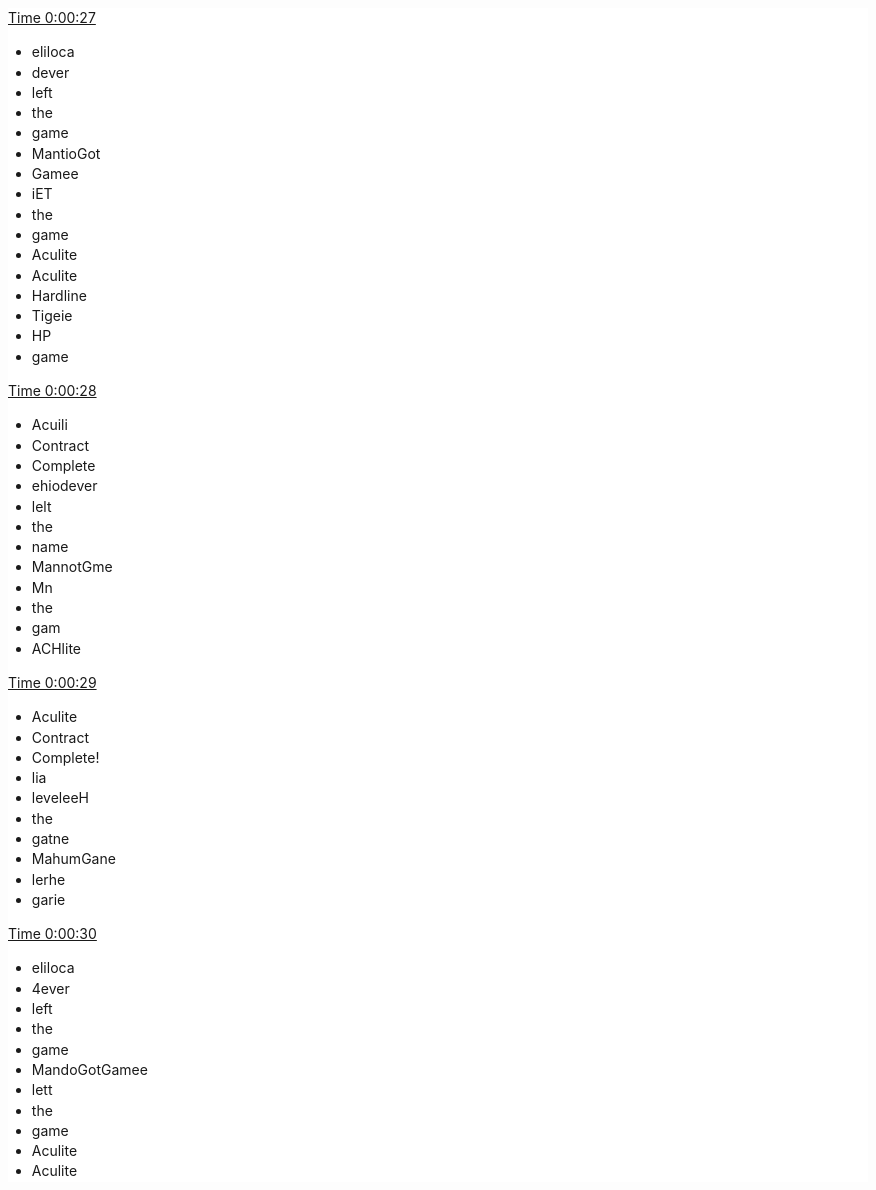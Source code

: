  [Time 0:00:27](https://youtu.be/HcxOYI49oRk?t=22) 
- eliloca 
- dever 
- left 
- the 
- game 
- MantioGot 
- Gamee 
- iET 
- the 
- game 
- Aculite 
- Aculite 
- Hardline 
- Tigeie 
- HP 
- game 

 [Time 0:00:28](https://youtu.be/HcxOYI49oRk?t=23) 
- Acuili 
- Contract 
- Complete 
- ehiodever 
- lelt 
- the 
- name 
- MannotGme 
- Mn 
- the 
- gam 
- ACHlite 

 [Time 0:00:29](https://youtu.be/HcxOYI49oRk?t=24) 
- Aculite 
- Contract 
- Complete! 
- lia 
- leveleeH 
- the 
- gatne 
- MahumGane 
- lerhe 
- garie 

 [Time 0:00:30](https://youtu.be/HcxOYI49oRk?t=25) 
- eliloca 
- 4ever 
- left 
- the 
- game 
- MandoGotGamee 
- lett 
- the 
- game 
- Aculite 
- Aculite 
